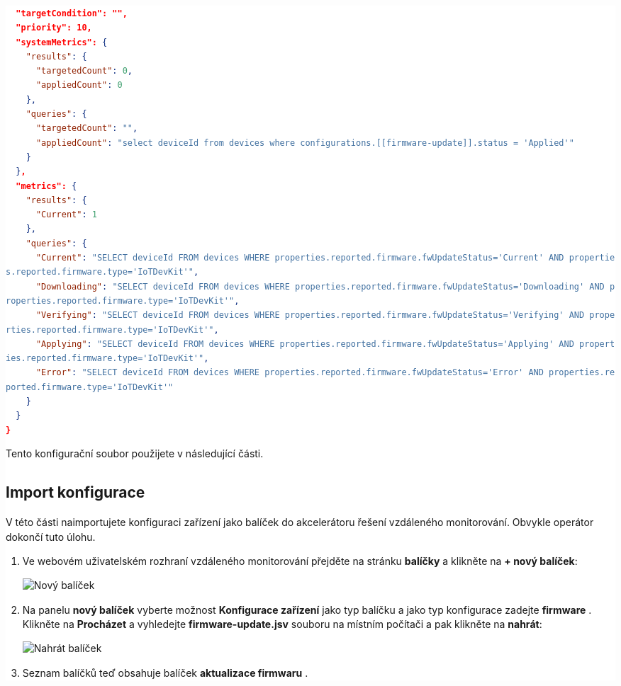 ```json
  "targetCondition": "",
  "priority": 10,
  "systemMetrics": {
    "results": {
      "targetedCount": 0,
      "appliedCount": 0
    },
    "queries": {
      "targetedCount": "",
      "appliedCount": "select deviceId from devices where configurations.[[firmware-update]].status = 'Applied'"
    }
  },
  "metrics": {
    "results": {
      "Current": 1
    },
    "queries": {
      "Current": "SELECT deviceId FROM devices WHERE properties.reported.firmware.fwUpdateStatus='Current' AND properties.reported.firmware.type='IoTDevKit'",
      "Downloading": "SELECT deviceId FROM devices WHERE properties.reported.firmware.fwUpdateStatus='Downloading' AND properties.reported.firmware.type='IoTDevKit'",
      "Verifying": "SELECT deviceId FROM devices WHERE properties.reported.firmware.fwUpdateStatus='Verifying' AND properties.reported.firmware.type='IoTDevKit'",
      "Applying": "SELECT deviceId FROM devices WHERE properties.reported.firmware.fwUpdateStatus='Applying' AND properties.reported.firmware.type='IoTDevKit'",
      "Error": "SELECT deviceId FROM devices WHERE properties.reported.firmware.fwUpdateStatus='Error' AND properties.reported.firmware.type='IoTDevKit'"
    }
  }
}
```

Tento konfigurační soubor použijete v následující části.

## <a name="import-a-configuration"></a>Import konfigurace

V této části naimportujete konfiguraci zařízení jako balíček do akcelerátoru řešení vzdáleného monitorování. Obvykle operátor dokončí tuto úlohu.

1. Ve webovém uživatelském rozhraní vzdáleného monitorování přejděte na stránku **balíčky** a klikněte na **+ nový balíček**:

    ![Nový balíček](media/iot-accelerators-remote-monitoring-bulk-configuration-update/packagepage.png)

1. Na panelu **nový balíček** vyberte možnost **Konfigurace zařízení** jako typ balíčku a jako typ konfigurace zadejte **firmware** . Klikněte na **Procházet** a vyhledejte **firmware-update.jsv** souboru na místním počítači a pak klikněte na **nahrát**:

    ![Nahrát balíček](media/iot-accelerators-remote-monitoring-bulk-configuration-update/uploadpackage.png)

1. Seznam balíčků teď obsahuje balíček **aktualizace firmwaru** .
